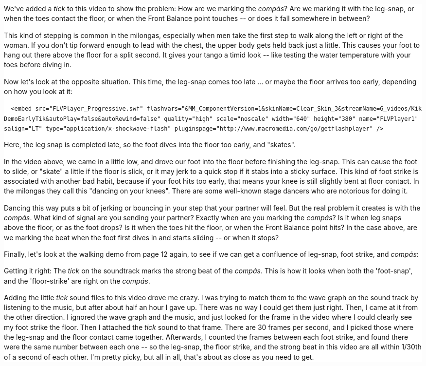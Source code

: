 We've added a _tick_ to this video to show the problem:  How are we marking the _compás_?
Are we marking it with the leg-snap, or when the toes contact the floor, or when
the Front Balance point touches -- or does it fall somewhere in between?

This kind of stepping is common in the milongas, especially when men take the first step to walk along the left or right of the woman.
If you don't tip forward enough to lead with the chest, the upper body gets held back just a little.
This causes your foot to hang out there above the floor for a split second.
It gives your tango a timid look -- like testing the water temperature with your toes before diving in.

Now let's look at the opposite situation.
This time, the leg-snap comes too late ... or maybe the floor arrives too early, depending on how you look at it:

      <embed src="FLVPlayer_Progressive.swf" flashvars="&MM_ComponentVersion=1&skinName=Clear_Skin_3&streamName=6_videos/KikDemoEarlyTik&autoPlay=false&autoRewind=false" quality="high" scale="noscale" width="640" height="380" name="FLVPlayer1" salign="LT" type="application/x-shockwave-flash" pluginspage="http://www.macromedia.com/go/getflashplayer" />

Here, the leg snap is completed late, so the foot dives into the floor too early, and "skates".

In the video above, we came in a little low, and drove our foot into the floor before finishing the leg-snap.
This can cause the foot to slide, or "skate" a little if the floor is slick, or it may jerk to a quick stop if it stabs into a sticky surface.
This kind of foot strike is associated with another bad habit, because if your foot hits too early, that means your knee is still slightly bent at floor contact.
In the milongas they call this "dancing on your knees". There are some well-known stage dancers who are notorious for doing it.

Dancing this way puts a bit of jerking or bouncing in your step that your partner will feel.
But the real problem it creates is with the _compás_.
What kind of signal are you sending your partner? Exactly when are you marking the _compás_?
Is it when leg snaps above the floor, or as the foot drops?
Is it when the toes hit the floor, or when the Front Balance point hits?
In the case above, are we marking the beat when the foot first dives in and starts sliding -- or when it stops?

Finally, let's look at the walking demo from page 12 again, to see if we can get a confluence of leg-snap, foot strike, and _compás_:

 <embed src="FLVPlayer_Progressive.swf" flashvars="&MM_ComponentVersion=1&skinName=Clear_Skin_3&streamName=6_videos/Tick1&autoPlay=false&autoRewind=false" quality="high" scale="noscale" width="640" height="380" name="FLVPlayer1" salign="LT" type="application/x-shockwave-flash" pluginspage="http://www.macromedia.com/go/getflashplayer" />

Getting it right:  The _tick_ on the soundtrack marks the strong beat of the _compás_.
This is
how it looks when both the 'foot-snap', and the 'floor-strike' are right on the _compás_.

Adding the little _tick_ sound files to this video drove me crazy.
I was trying to match them to the wave graph on the sound track by listening to the music, but after about half an hour I gave up.
There was no way I could get them just right.
Then, I came at it from the other direction.
I ignored the wave graph and the music, and just looked for the frame in the video where I could clearly see my foot strike the floor.
Then I attached the _tick_ sound to that frame.
There are 30 frames per second, and I picked those where the leg-snap and the floor contact came together.
Afterwards, I counted the frames between each foot strike, and found there were the same number between each one -- so the leg-snap, the floor strike, and the strong beat in this video are all within 1/30th of a second of each other.
I'm pretty picky, but all in all, that's about as close as you need to get.
